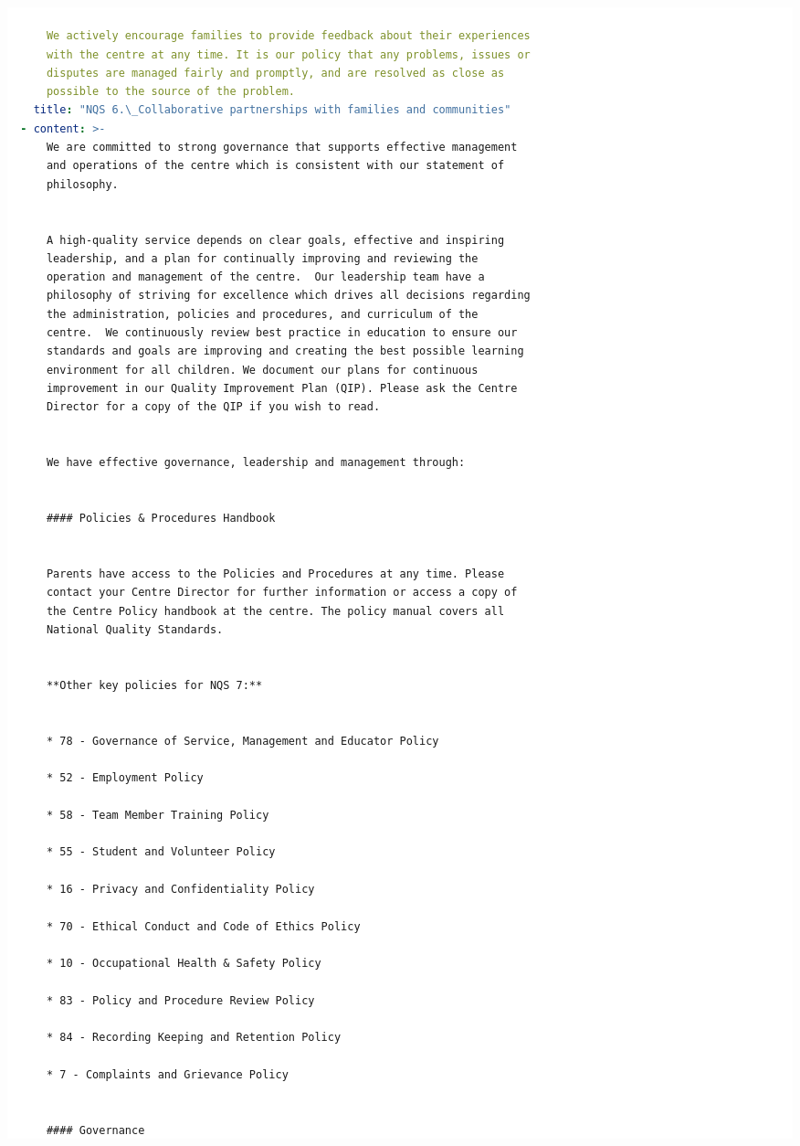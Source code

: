 ```yaml

      We actively encourage families to provide feedback about their experiences
      with the centre at any time. It is our policy that any problems, issues or
      disputes are managed fairly and promptly, and are resolved as close as
      possible to the source of the problem.
    title: "NQS 6.\_Collaborative partnerships with families and communities"
  - content: >-
      We are committed to strong governance that supports effective management
      and operations of the centre which is consistent with our statement of
      philosophy. 


      A high-quality service depends on clear goals, effective and inspiring
      leadership, and a plan for continually improving and reviewing the
      operation and management of the centre.  Our leadership team have a
      philosophy of striving for excellence which drives all decisions regarding
      the administration, policies and procedures, and curriculum of the
      centre.  We continuously review best practice in education to ensure our
      standards and goals are improving and creating the best possible learning
      environment for all children. We document our plans for continuous
      improvement in our Quality Improvement Plan (QIP). Please ask the Centre
      Director for a copy of the QIP if you wish to read.


      We have effective governance, leadership and management through:


      #### Policies & Procedures Handbook


      Parents have access to the Policies and Procedures at any time. Please
      contact your Centre Director for further information or access a copy of
      the Centre Policy handbook at the centre. The policy manual covers all
      National Quality Standards.


      **Other key policies for NQS 7:**


      * 78 - Governance of Service, Management and Educator Policy

      * 52 - Employment Policy

      * 58 - Team Member Training Policy

      * 55 - Student and Volunteer Policy

      * 16 - Privacy and Confidentiality Policy

      * 70 - Ethical Conduct and Code of Ethics Policy

      * 10 - Occupational Health & Safety Policy

      * 83 - Policy and Procedure Review Policy

      * 84 - Recording Keeping and Retention Policy

      * 7 - Complaints and Grievance Policy


      #### Governance


```